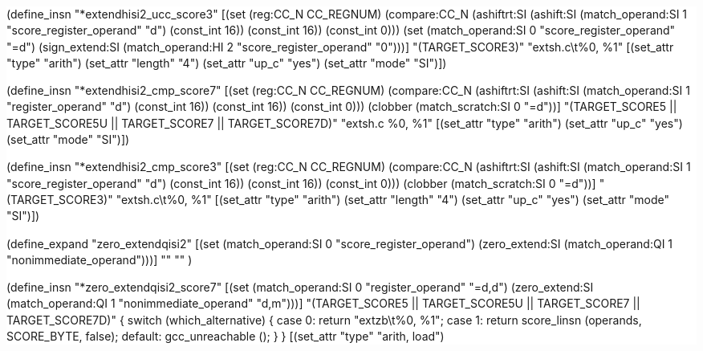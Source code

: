 (define_insn "*extendhisi2_ucc_score3"
  [(set (reg:CC_N CC_REGNUM)
        (compare:CC_N (ashiftrt:SI
                       (ashift:SI (match_operand:SI 1 "score_register_operand" "d")
                                  (const_int 16))
                       (const_int 16))
                      (const_int 0)))
  (set (match_operand:SI 0 "score_register_operand" "=d")
       (sign_extend:SI (match_operand:HI 2 "score_register_operand" "0")))]
  "(TARGET_SCORE3)"
  "extsh.c\t%0, %1"
  [(set_attr "type" "arith")
   (set_attr "length" "4")
   (set_attr "up_c" "yes")
   (set_attr "mode" "SI")])

(define_insn "*extendhisi2_cmp_score7"
  [(set (reg:CC_N CC_REGNUM)
        (compare:CC_N (ashiftrt:SI
                       (ashift:SI (match_operand:SI 1 "register_operand" "d")
                                  (const_int 16))
                       (const_int 16))
                      (const_int 0)))
   (clobber (match_scratch:SI 0 "=d"))]
  "(TARGET_SCORE5 || TARGET_SCORE5U || TARGET_SCORE7 || TARGET_SCORE7D)"
  "extsh.c %0, %1"
  [(set_attr "type" "arith")
   (set_attr "up_c" "yes")
   (set_attr "mode" "SI")])

(define_insn "*extendhisi2_cmp_score3"
  [(set (reg:CC_N CC_REGNUM)
        (compare:CC_N (ashiftrt:SI
                       (ashift:SI (match_operand:SI 1 "score_register_operand" "d")
                                  (const_int 16))
                       (const_int 16))
                      (const_int 0)))
   (clobber (match_scratch:SI 0 "=d"))]
  "(TARGET_SCORE3)"
  "extsh.c\t%0, %1"
  [(set_attr "type" "arith")
   (set_attr "length" "4")
   (set_attr "up_c" "yes")
   (set_attr "mode" "SI")])

(define_expand "zero_extendqisi2"
  [(set (match_operand:SI 0 "score_register_operand")
        (zero_extend:SI (match_operand:QI 1 "nonimmediate_operand")))]
  ""
  ""
)

(define_insn "*zero_extendqisi2_score7"
  [(set (match_operand:SI 0 "register_operand" "=d,d")
        (zero_extend:SI (match_operand:QI 1 "nonimmediate_operand" "d,m")))]
  "(TARGET_SCORE5 || TARGET_SCORE5U || TARGET_SCORE7 || TARGET_SCORE7D)"
{
  switch (which_alternative)
    {
    case 0: return \"extzb\t%0, %1\";
    case 1: return score_linsn (operands, SCORE_BYTE, false);
    default: gcc_unreachable ();
    }
}
  [(set_attr "type" "arith, load")